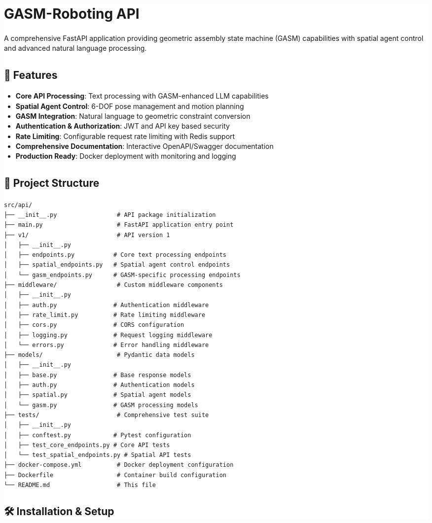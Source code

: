 # GASM-Roboting API

A comprehensive FastAPI application providing geometric assembly state machine (GASM) capabilities with spatial agent control and advanced natural language processing.

## 🚀 Features

- **Core API Processing**: Text processing with GASM-enhanced LLM capabilities
- **Spatial Agent Control**: 6-DOF pose management and motion planning
- **GASM Integration**: Natural language to geometric constraint conversion
- **Authentication & Authorization**: JWT and API key based security
- **Rate Limiting**: Configurable request rate limiting with Redis support
- **Comprehensive Documentation**: Interactive OpenAPI/Swagger documentation
- **Production Ready**: Docker deployment with monitoring and logging

## 📁 Project Structure

```
src/api/
├── __init__.py                 # API package initialization
├── main.py                     # FastAPI application entry point
├── v1/                         # API version 1
│   ├── __init__.py
│   ├── endpoints.py           # Core text processing endpoints
│   ├── spatial_endpoints.py   # Spatial agent control endpoints
│   └── gasm_endpoints.py      # GASM-specific processing endpoints
├── middleware/                 # Custom middleware components
│   ├── __init__.py
│   ├── auth.py                # Authentication middleware
│   ├── rate_limit.py          # Rate limiting middleware
│   ├── cors.py                # CORS configuration
│   ├── logging.py             # Request logging middleware
│   └── errors.py              # Error handling middleware
├── models/                     # Pydantic data models
│   ├── __init__.py
│   ├── base.py                # Base response models
│   ├── auth.py                # Authentication models
│   ├── spatial.py             # Spatial agent models
│   └── gasm.py                # GASM processing models
├── tests/                      # Comprehensive test suite
│   ├── __init__.py
│   ├── conftest.py            # Pytest configuration
│   ├── test_core_endpoints.py # Core API tests
│   └── test_spatial_endpoints.py # Spatial API tests
├── docker-compose.yml          # Docker deployment configuration
├── Dockerfile                  # Container build configuration
└── README.md                   # This file
```

## 🛠 Installation & Setup
